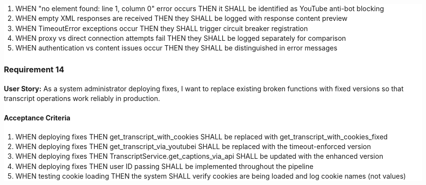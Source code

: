 1. WHEN "no element found: line 1, column 0" error occurs THEN it SHALL be identified as YouTube anti-bot blocking
2. WHEN empty XML responses are received THEN they SHALL be logged with response content preview
3. WHEN TimeoutError exceptions occur THEN they SHALL trigger circuit breaker registration
4. WHEN proxy vs direct connection attempts fail THEN they SHALL be logged separately for comparison
5. WHEN authentication vs content issues occur THEN they SHALL be distinguished in error messages

### Requirement 14

**User Story:** As a system administrator deploying fixes, I want to replace existing broken functions with fixed versions so that transcript operations work reliably in production.

#### Acceptance Criteria

1. WHEN deploying fixes THEN get_transcript_with_cookies SHALL be replaced with get_transcript_with_cookies_fixed
2. WHEN deploying fixes THEN get_transcript_via_youtubei SHALL be replaced with the timeout-enforced version
3. WHEN deploying fixes THEN TranscriptService.get_captions_via_api SHALL be updated with the enhanced version
4. WHEN deploying fixes THEN user ID passing SHALL be implemented throughout the pipeline
5. WHEN testing cookie loading THEN the system SHALL verify cookies are being loaded and log cookie names (not values)